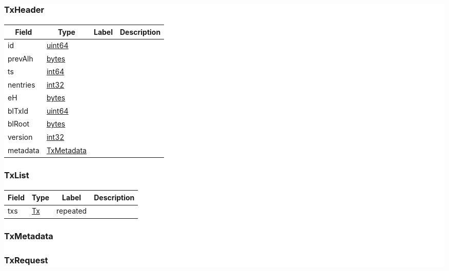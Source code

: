 




<a name="immudb-schema-TxHeader"></a>

### TxHeader



| Field | Type | Label | Description |
| ----- | ---- | ----- | ----------- |
| id | [uint64](#uint64) |  |  |
| prevAlh | [bytes](#bytes) |  |  |
| ts | [int64](#int64) |  |  |
| nentries | [int32](#int32) |  |  |
| eH | [bytes](#bytes) |  |  |
| blTxId | [uint64](#uint64) |  |  |
| blRoot | [bytes](#bytes) |  |  |
| version | [int32](#int32) |  |  |
| metadata | [TxMetadata](#immudb-schema-TxMetadata) |  |  |






<a name="immudb-schema-TxList"></a>

### TxList



| Field | Type | Label | Description |
| ----- | ---- | ----- | ----------- |
| txs | [Tx](#immudb-schema-Tx) | repeated |  |






<a name="immudb-schema-TxMetadata"></a>

### TxMetadata







<a name="immudb-schema-TxRequest"></a>

### TxRequest
